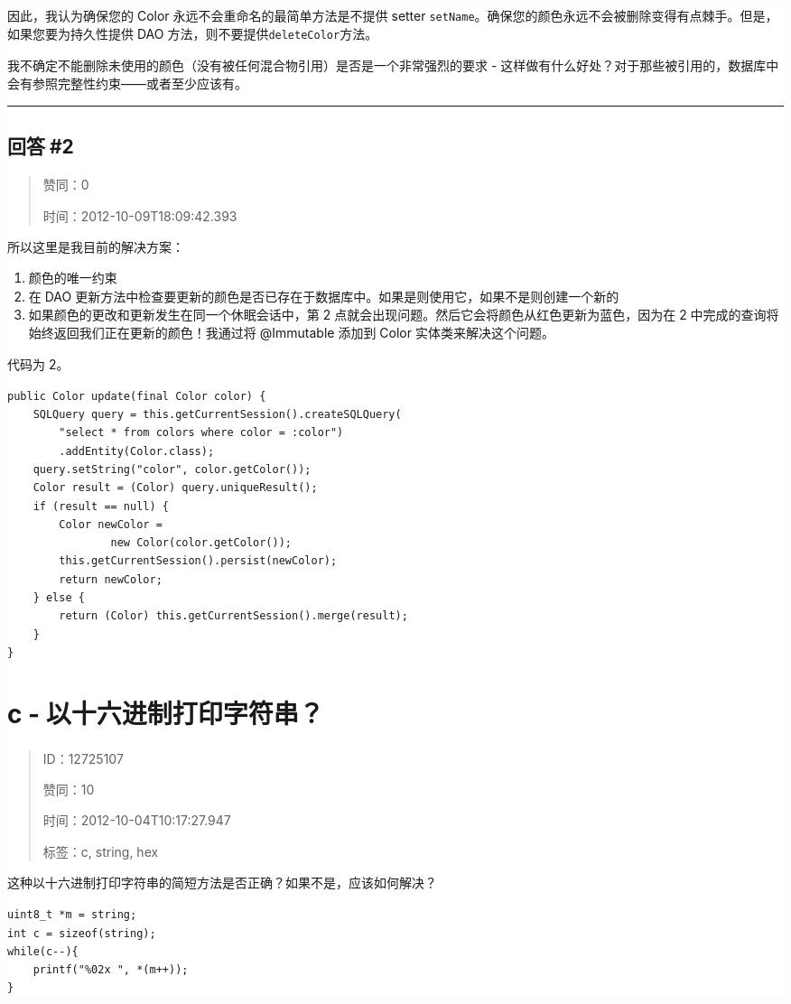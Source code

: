 因此，我认为确保您的 Color 永远不会重命名的最简单方法是不提供 setter `setName`。确保您的颜色永远不会被删除变得有点棘手。但是，如果您要为持久性提供 DAO 方法，则不要提供`deleteColor`方法。

我不确定不能删除未使用的颜色（没有被任何混合物引用）是否是一个非常强烈的要求 - 这样做有什么好处？对于那些被引用的，数据库中会有参照完整性约束——或者至少应该有。

* * *

## 回答 #2

> 赞同：0
> 
> 时间：2012-10-09T18:09:42.393

所以这里是我目前的解决方案：

1.  颜色的唯一约束
2.  在 DAO 更新方法中检查要更新的颜色是否已存在于数据库中。如果是则使用它，如果不是则创建一个新的
3.  如果颜色的更改和更新发生在同一个休眠会话中，第 2 点就会出现问题。然后它会将颜色从红色更新为蓝色，因为在 2 中完成的查询将始终返回我们正在更新的颜色！我通过将 @Immutable 添加到 Color 实体类来解决这个问题。

代码为 2。

```
public Color update(final Color color) {
    SQLQuery query = this.getCurrentSession().createSQLQuery(
        "select * from colors where color = :color")
        .addEntity(Color.class);        
    query.setString("color", color.getColor());
    Color result = (Color) query.uniqueResult();
    if (result == null) {
        Color newColor = 
                new Color(color.getColor());
        this.getCurrentSession().persist(newColor);
        return newColor;
    } else {
        return (Color) this.getCurrentSession().merge(result);
    }
} 
```

# c - 以十六进制打印字符串？

> ID：12725107
> 
> 赞同：10
> 
> 时间：2012-10-04T10:17:27.947
> 
> 标签：c, string, hex

这种以十六进制打印字符串的简短方法是否正确？如果不是，应该如何解决？

```
uint8_t *m = string;
int c = sizeof(string);
while(c--){
    printf("%02x ", *(m++));
} 
```
